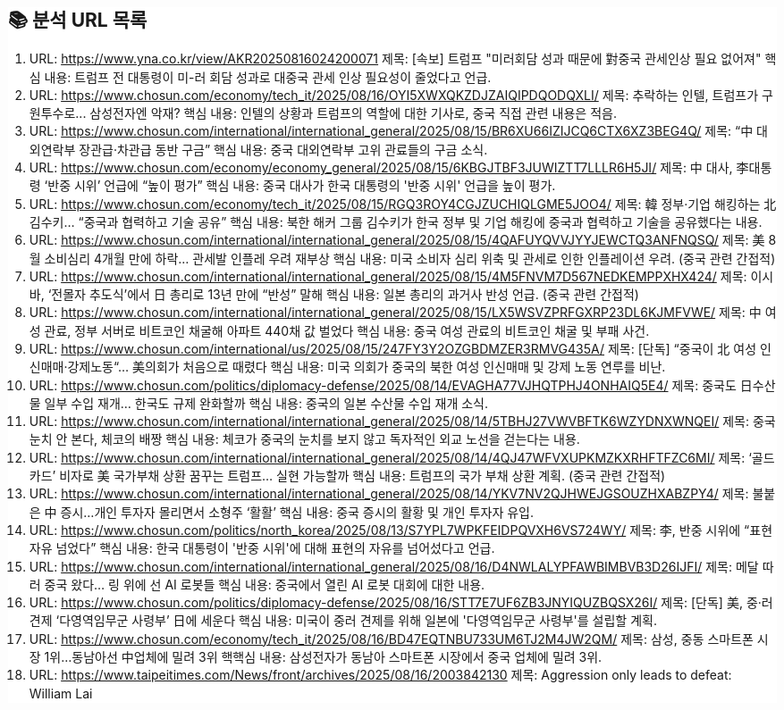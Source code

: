 ## 📚 분석 URL 목록
1.  URL: https://www.yna.co.kr/view/AKR20250816024200071
    제목: [속보] 트럼프 "미러회담 성과 때문에 對중국 관세인상 필요 없어져"
    핵심 내용: 트럼프 전 대통령이 미-러 회담 성과로 대중국 관세 인상 필요성이 줄었다고 언급.
2.  URL: https://www.chosun.com/economy/tech_it/2025/08/16/OYI5XWXQKZDJZAIQIPDQODQXLI/
    제목: 추락하는 인텔, 트럼프가 구원투수로... 삼성전자엔 악재?
    핵심 내용: 인텔의 상황과 트럼프의 역할에 대한 기사로, 중국 직접 관련 내용은 적음.
3.  URL: https://www.chosun.com/international/international_general/2025/08/15/BR6XU66IZIJCQ6CTX6XZ3BEG4Q/
    제목: “中 대외연락부 장관급·차관급 동반 구금”
    핵심 내용: 중국 대외연락부 고위 관료들의 구금 소식.
4.  URL: https://www.chosun.com/economy/economy_general/2025/08/15/6KBGJTBF3JUWIZTT7LLLR6H5JI/
    제목: 中 대사, 李대통령 ‘반중 시위’ 언급에 “높이 평가”
    핵심 내용: 중국 대사가 한국 대통령의 '반중 시위' 언급을 높이 평가.
5.  URL: https://www.chosun.com/economy/tech_it/2025/08/15/RGQ3ROY4CGJZUCHIQLGME5JOO4/
    제목: 韓 정부·기업 해킹하는 北 김수키… “중국과 협력하고 기술 공유”
    핵심 내용: 북한 해커 그룹 김수키가 한국 정부 및 기업 해킹에 중국과 협력하고 기술을 공유했다는 내용.
6.  URL: https://www.chosun.com/international/international_general/2025/08/15/4QAFUYQVVJYYJEWCTQ3ANFNQSQ/
    제목: 美 8월 소비심리 4개월 만에 하락… 관세발 인플레 우려 재부상
    핵심 내용: 미국 소비자 심리 위축 및 관세로 인한 인플레이션 우려. (중국 관련 간접적)
7.  URL: https://www.chosun.com/international/international_general/2025/08/15/4M5FNVM7D567NEDKEMPPXHX424/
    제목: 이시바, ‘전몰자 추도식’에서 日 총리로 13년 만에 “반성” 말해
    핵심 내용: 일본 총리의 과거사 반성 언급. (중국 관련 간접적)
8.  URL: https://www.chosun.com/international/international_general/2025/08/15/LX5WSVZPRFGXRP23DL6KJMFVWE/
    제목: 中 여성 관료, 정부 서버로 비트코인 채굴해 아파트 440채 값 벌었다
    핵심 내용: 중국 여성 관료의 비트코인 채굴 및 부패 사건.
9.  URL: https://www.chosun.com/international/us/2025/08/15/247FY3Y2OZGBDMZER3RMVG435A/
    제목: [단독] “중국이 北 여성 인신매매·강제노동“… 美의회가 처음으로 때렸다
    핵심 내용: 미국 의회가 중국의 북한 여성 인신매매 및 강제 노동 연루를 비난.
10. URL: https://www.chosun.com/politics/diplomacy-defense/2025/08/14/EVAGHA77VJHQTPHJ4ONHAIQ5E4/
    제목: 중국도 日수산물 일부 수입 재개… 한국도 규제 완화할까
    핵심 내용: 중국의 일본 수산물 수입 재개 소식.
11. URL: https://www.chosun.com/international/international_general/2025/08/14/5TBHJ27VWVBFTK6WZYDNXWNQEI/
    제목: 중국 눈치 안 본다, 체코의 배짱
    핵심 내용: 체코가 중국의 눈치를 보지 않고 독자적인 외교 노선을 걷는다는 내용.
12. URL: https://www.chosun.com/international/international_general/2025/08/14/4QJ47WFVXUPKMZKXRHFTFZC6MI/
    제목: ‘골드 카드’ 비자로 美 국가부채 상환 꿈꾸는 트럼프… 실현 가능할까
    핵심 내용: 트럼프의 국가 부채 상환 계획. (중국 관련 간접적)
13. URL: https://www.chosun.com/international/international_general/2025/08/14/YKV7NV2QJHWEJGSOUZHXABZPY4/
    제목: 불붙은 中 증시…개인 투자자 몰리면서 소형주 ‘활활’
    핵심 내용: 중국 증시의 활황 및 개인 투자자 유입.
14. URL: https://www.chosun.com/politics/north_korea/2025/08/13/S7YPL7WPKFEIDPQVXH6VS724WY/
    제목: 李, 반중 시위에 “표현 자유 넘었다”
    핵심 내용: 한국 대통령이 '반중 시위'에 대해 표현의 자유를 넘어섰다고 언급.
15. URL: https://www.chosun.com/international/international_general/2025/08/16/D4NWLALYPFAWBIMBVB3D26IJFI/
    제목: 메달 따러 중국 왔다… 링 위에 선 AI 로봇들
    핵심 내용: 중국에서 열린 AI 로봇 대회에 대한 내용.
16. URL: https://www.chosun.com/politics/diplomacy-defense/2025/08/16/STT7E7UF6ZB3JNYIQUZBQSX26I/
    제목: [단독] 美, 중·러 견제 ‘다영역임무군 사령부’ 日에 세운다
    핵심 내용: 미국이 중러 견제를 위해 일본에 '다영역임무군 사령부'를 설립할 계획.
17. URL: https://www.chosun.com/economy/tech_it/2025/08/16/BD47EQTNBU733UM6TJ2M4JW2QM/
    제목: 삼성, 중동 스마트폰 시장 1위…동남아선 中업체에 밀려 3위
    핵핵심 내용: 삼성전자가 동남아 스마트폰 시장에서 중국 업체에 밀려 3위.
18. URL: https://www.taipeitimes.com/News/front/archives/2025/08/16/2003842130
    제목: Aggression only leads to defeat: William Lai